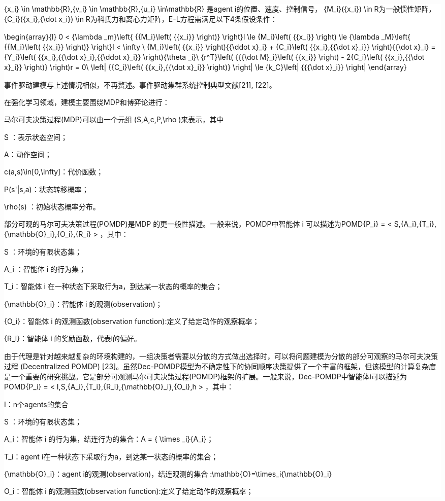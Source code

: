  {x_i} \in \mathbb{R},{v_i} \in \mathbb{R},{u_i} \in\mathbb{R} 是agent i的位置、速度、控制信号， {M_i}({x_i}) \in R为一般惯性矩阵，{C_i}({x_i},{\dot x_i}) \in R为科氏力和离心力矩阵，E-L方程需满足以下4条假设条件：

\begin{array}{l}
0 < {\lambda _m}\left\{ {{M_i}\left( {{x_i}} \right)} \right\}I \le {M_i}\left( {{x_i}} \right) \le {\lambda _M}\left\{ {{M_i}\left( {{x_i}} \right)} \right\}I < \infty \\
{M_i}\left( {{x_i}} \right){{\ddot x}_i} + {C_i}\left( {{x_i},{{\dot x}_i}} \right){{\dot x}_i} = {Y_i}\left( {{x_i},{{\dot x}_i},{{\ddot x}_i}} \right){\theta _i}\\
{r^T}\left( {{{\dot M}_i}\left( {{x_i}} \right) - 2{C_i}\left( {{x_i},{{\dot x}_i}} \right)} \right)r = 0\\
\left\| {{C_i}\left( {{x_i},{{\dot x}_i}} \right)} \right\| \le {k_C}\left\| {{{\dot x}_i}} \right\|
\end{array}

事件驱动建模与上述情况相似，不再赘述。事件驱动集群系统控制典型文献[21], [22]。



在强化学习领域，建模主要围绕MDP和博弈论进行：

马尔可夫决策过程(MDP)可以由一个元组 (S,A,c,P,\rho )来表示，其中

S ：表示状态空间；

 A：动作空间；

c(a,s)\in[0,\infty]：代价函数；

  P(s'|s,a)：状态转移概率；

 \rho(s) ：初始状态概率分布。

部分可观的马尔可夫决策过程(POMDP)是MDP 的更一般性描述。一般来说，POMDP中智能体 i 可以描述为POMD{P_i} =  < S,{A_i},{T_i},{\mathbb{O}_i},{O_i},{R_i} > ，其中：

S ：环境的有限状态集；

A_i ：智能体 i 的行为集；

 T_i：智能体 i 在一种状态下采取行为a，到达某一状态的概率的集合；

 {\mathbb{O}_i}：智能体 i 的观测(observation)；

{O_i}：智能体 i 的观测函数(observation function):定义了给定动作的观察概率；

{R_i}：智能体 i 的奖励函数，代表i的偏好。

由于代理是针对越来越复杂的环境构建的，一组决策者需要以分散的方式做出选择时，可以将问题建模为分散的部分可观察的马尔可夫决策过程 (Decentralized POMDP) [23]。虽然Dec-POMDP模型为不确定性下的协同顺序决策提供了一个丰富的框架，但该模型的计算复杂度是一个重要的研究挑战。它是部分可观测马尔可夫决策过程(POMDP)框架的扩展。一般来说，Dec-POMDP中智能体i可以描述为 POMD{P_i} =  < I,S,{A_i},{T_i},{R_i},{\mathbb{O}_i},{O_i},h > ，其中：

I：n个agents的集合

S ：环境的有限状态集；

A_i：智能体 i 的行为集，结连行为的集合：A = { \times _i}{A_i}；

T_i：agent i在一种状态下采取行为a，到达某一状态的概率的集合；

{\mathbb{O}_i}：agent i的观测(observation)，结连观测的集合 :\mathbb{O}=\times_i{\mathbb{O}_i} 

O_i：智能体 i 的观测函数(observation function):定义了给定动作的观察概率；
